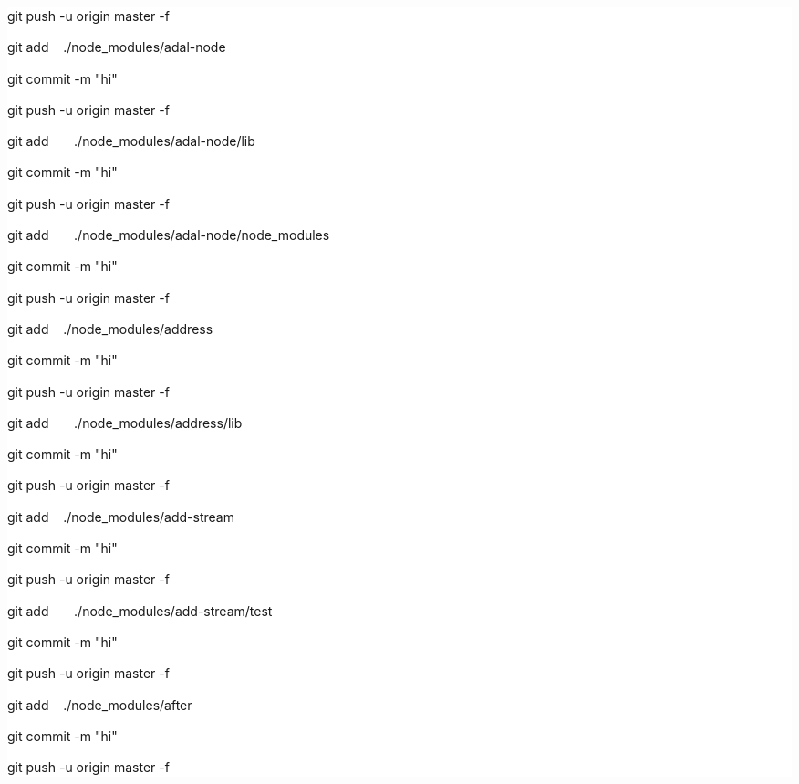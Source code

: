 git push -u origin master -f


git add     ./node_modules/adal-node


git commit -m "hi"


git push -u origin master -f


git add        ./node_modules/adal-node/lib


git commit -m "hi"


git push -u origin master -f


git add        ./node_modules/adal-node/node_modules


git commit -m "hi"


git push -u origin master -f


git add     ./node_modules/address


git commit -m "hi"


git push -u origin master -f


git add        ./node_modules/address/lib


git commit -m "hi"


git push -u origin master -f


git add     ./node_modules/add-stream


git commit -m "hi"


git push -u origin master -f


git add        ./node_modules/add-stream/test


git commit -m "hi"


git push -u origin master -f


git add     ./node_modules/after


git commit -m "hi"


git push -u origin master -f
